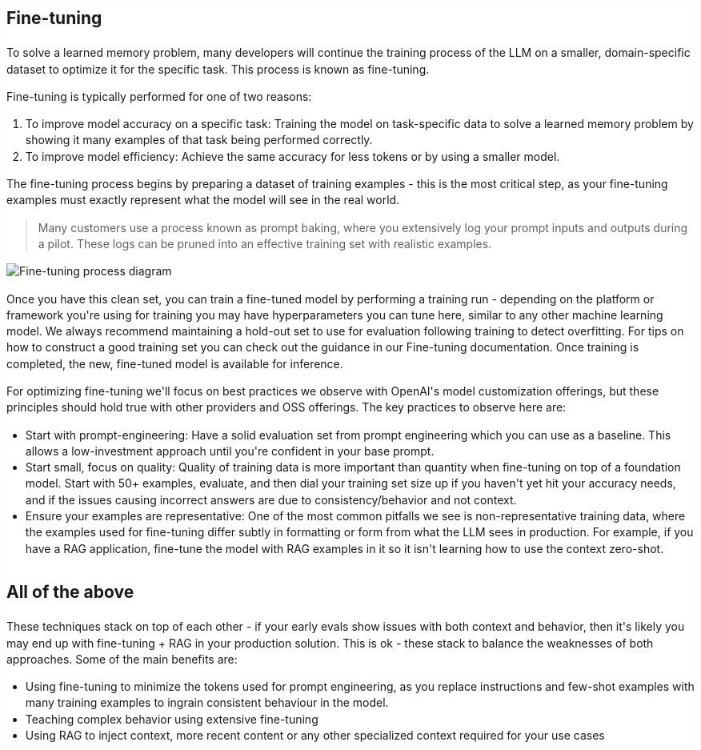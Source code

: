 ## Fine-tuning

To solve a learned memory problem, many developers will continue the training process of the LLM on a smaller, domain-specific dataset to optimize it for the specific task. This process is known as fine-tuning.

Fine-tuning is typically performed for one of two reasons:

1. To improve model accuracy on a specific task: Training the model on task-specific data to solve a learned memory problem by showing it many examples of that task being performed correctly.
2. To improve model efficiency: Achieve the same accuracy for less tokens or by using a smaller model.

The fine-tuning process begins by preparing a dataset of training examples - this is the most critical step, as your fine-tuning examples must exactly represent what the model will see in the real world.

> Many customers use a process known as prompt baking, where you extensively log your prompt inputs and outputs during a pilot. These logs can be pruned into an effective training set with realistic examples.

![Fine-tuning process diagram](images/optimizing-accuracy-06.png)

Once you have this clean set, you can train a fine-tuned model by performing a training run - depending on the platform or framework you're using for training you may have hyperparameters you can tune here, similar to any other machine learning model. We always recommend maintaining a hold-out set to use for evaluation following training to detect overfitting. For tips on how to construct a good training set you can check out the guidance in our Fine-tuning documentation. Once training is completed, the new, fine-tuned model is available for inference.

For optimizing fine-tuning we'll focus on best practices we observe with OpenAI's model customization offerings, but these principles should hold true with other providers and OSS offerings. The key practices to observe here are:

- Start with prompt-engineering: Have a solid evaluation set from prompt engineering which you can use as a baseline. This allows a low-investment approach until you're confident in your base prompt.
- Start small, focus on quality: Quality of training data is more important than quantity when fine-tuning on top of a foundation model. Start with 50+ examples, evaluate, and then dial your training set size up if you haven't yet hit your accuracy needs, and if the issues causing incorrect answers are due to consistency/behavior and not context.
- Ensure your examples are representative: One of the most common pitfalls we see is non-representative training data, where the examples used for fine-tuning differ subtly in formatting or form from what the LLM sees in production. For example, if you have a RAG application, fine-tune the model with RAG examples in it so it isn't learning how to use the context zero-shot.

## All of the above

These techniques stack on top of each other - if your early evals show issues with both context and behavior, then it's likely you may end up with fine-tuning + RAG in your production solution. This is ok - these stack to balance the weaknesses of both approaches. Some of the main benefits are:

- Using fine-tuning to minimize the tokens used for prompt engineering, as you replace instructions and few-shot examples with many training examples to ingrain consistent behaviour in the model.
- Teaching complex behavior using extensive fine-tuning
- Using RAG to inject context, more recent content or any other specialized context required for your use cases
